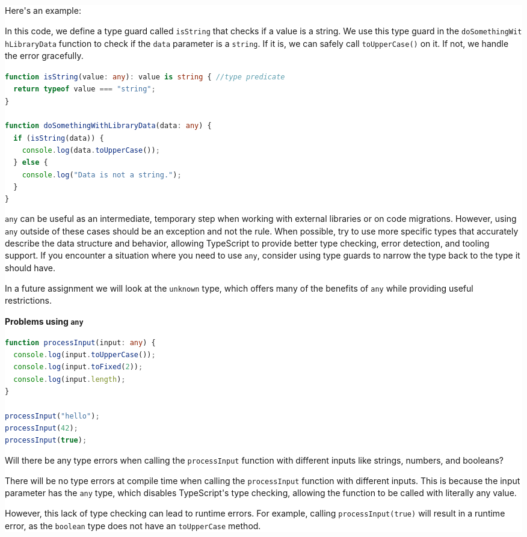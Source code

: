   Here's an example:
  
  In this code, we define a type guard called `isString` that checks if a value is a string. We use this type guard in the `doSomethingWithLibraryData` function to check if the `data` parameter is a `string`. If it is, we can safely call `toUpperCase()` on it. If not, we handle the error gracefully.
  
  ```ts
  function isString(value: any): value is string { //type predicate
    return typeof value === "string";
  }
  
  function doSomethingWithLibraryData(data: any) {
    if (isString(data)) {
      console.log(data.toUpperCase());
    } else {
      console.log("Data is not a string.");
    }
  }
  ```

`any` can be useful as an intermediate, temporary step when working with external libraries or on code migrations. However, using `any` outside of these cases should be an exception and not the rule. When possible, try to use more specific types that accurately describe the data structure and behavior, allowing TypeScript to provide better type checking, error detection, and tooling support. If you encounter a situation where you need to use `any`, consider using type guards to narrow the type back to the type it should have.

In a future assignment we will look at the `unknown` type, which offers many of the benefits of `any` while providing useful restrictions.



**Problems using `any`**

```ts
function processInput(input: any) {
  console.log(input.toUpperCase());
  console.log(input.toFixed(2));
  console.log(input.length);
}

processInput("hello");
processInput(42);
processInput(true);
```

Will there be any type errors when calling the `processInput` function with different inputs like strings, numbers, and booleans?

There will be no type errors at compile time when calling the `processInput` function with different inputs. This is because the input parameter has the `any` type, which disables TypeScript's type checking, allowing the function to be called with literally any value.

However, this lack of type checking can lead to runtime errors. For example, calling `processInput(true)` will result in a runtime error, as the `boolean` type does not have an `toUpperCase` method.


